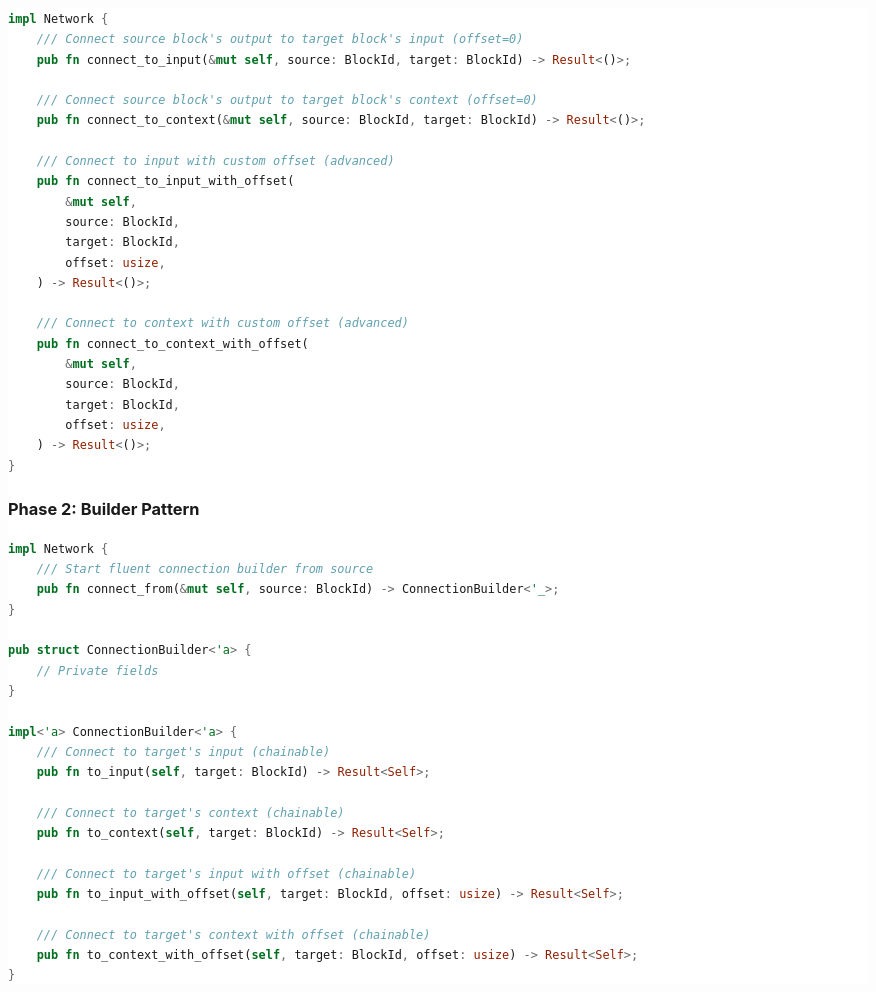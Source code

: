 ```rust
impl Network {
    /// Connect source block's output to target block's input (offset=0)
    pub fn connect_to_input(&mut self, source: BlockId, target: BlockId) -> Result<()>;

    /// Connect source block's output to target block's context (offset=0)
    pub fn connect_to_context(&mut self, source: BlockId, target: BlockId) -> Result<()>;

    /// Connect to input with custom offset (advanced)
    pub fn connect_to_input_with_offset(
        &mut self,
        source: BlockId,
        target: BlockId,
        offset: usize,
    ) -> Result<()>;

    /// Connect to context with custom offset (advanced)
    pub fn connect_to_context_with_offset(
        &mut self,
        source: BlockId,
        target: BlockId,
        offset: usize,
    ) -> Result<()>;
}
```

### Phase 2: Builder Pattern

```rust
impl Network {
    /// Start fluent connection builder from source
    pub fn connect_from(&mut self, source: BlockId) -> ConnectionBuilder<'_>;
}

pub struct ConnectionBuilder<'a> {
    // Private fields
}

impl<'a> ConnectionBuilder<'a> {
    /// Connect to target's input (chainable)
    pub fn to_input(self, target: BlockId) -> Result<Self>;

    /// Connect to target's context (chainable)
    pub fn to_context(self, target: BlockId) -> Result<Self>;

    /// Connect to target's input with offset (chainable)
    pub fn to_input_with_offset(self, target: BlockId, offset: usize) -> Result<Self>;

    /// Connect to target's context with offset (chainable)
    pub fn to_context_with_offset(self, target: BlockId, offset: usize) -> Result<Self>;
}
```
